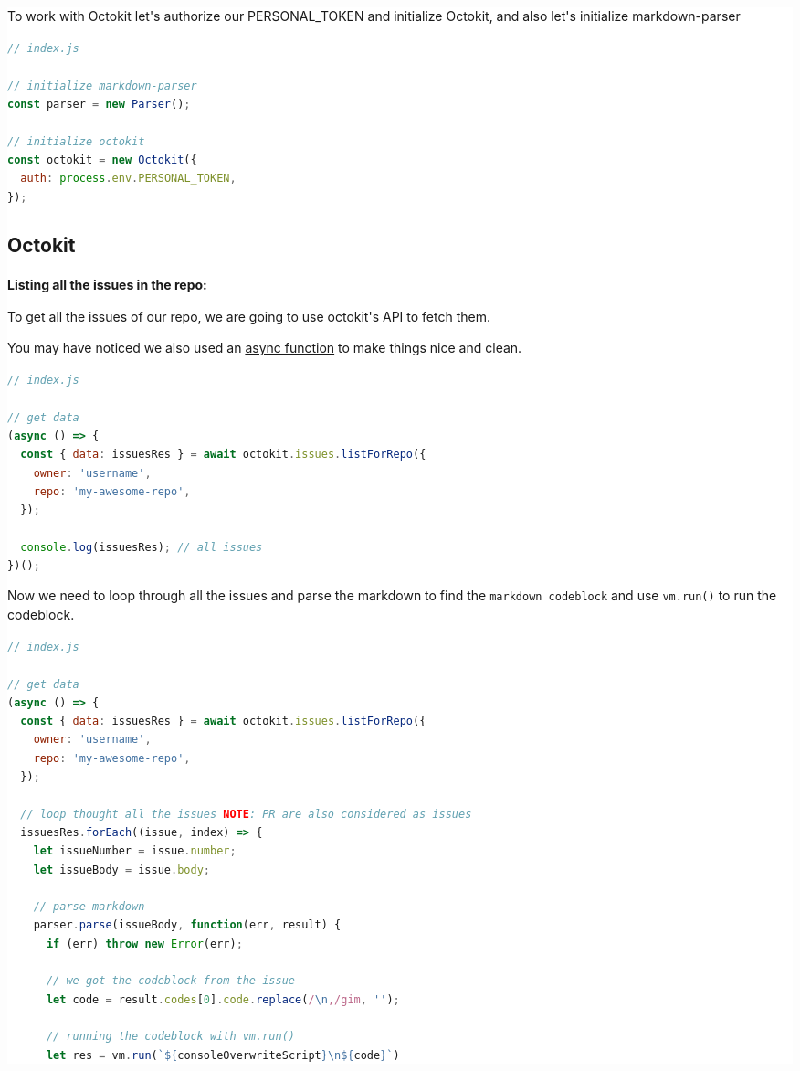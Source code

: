To work with Octokit let's authorize our PERSONAL_TOKEN and initialize Octokit, and also let's initialize
markdown-parser

```js
// index.js

// initialize markdown-parser
const parser = new Parser();

// initialize octokit
const octokit = new Octokit({
  auth: process.env.PERSONAL_TOKEN,
});
```

## Octokit

**Listing all the issues in the repo:**

To get all the issues of our repo, we are going to use octokit's API to fetch them.

You may have noticed we also used an [async function](https://javascript.info/async-await) to make things nice and
clean.

```js
// index.js

// get data
(async () => {
  const { data: issuesRes } = await octokit.issues.listForRepo({
    owner: 'username',
    repo: 'my-awesome-repo',
  });

  console.log(issuesRes); // all issues
})();
```

Now we need to loop through all the issues and parse the markdown to find the `markdown codeblock` and use `vm.run()` to run the codeblock.

```js
// index.js

// get data
(async () => {
  const { data: issuesRes } = await octokit.issues.listForRepo({
    owner: 'username',
    repo: 'my-awesome-repo',
  });

  // loop thought all the issues NOTE: PR are also considered as issues
  issuesRes.forEach((issue, index) => {
    let issueNumber = issue.number;
    let issueBody = issue.body;

    // parse markdown
    parser.parse(issueBody, function(err, result) {
      if (err) throw new Error(err);

      // we got the codeblock from the issue
      let code = result.codes[0].code.replace(/\n,/gim, '');

      // running the codeblock with vm.run()
      let res = vm.run(`${consoleOverwriteScript}\n${code}`)
```